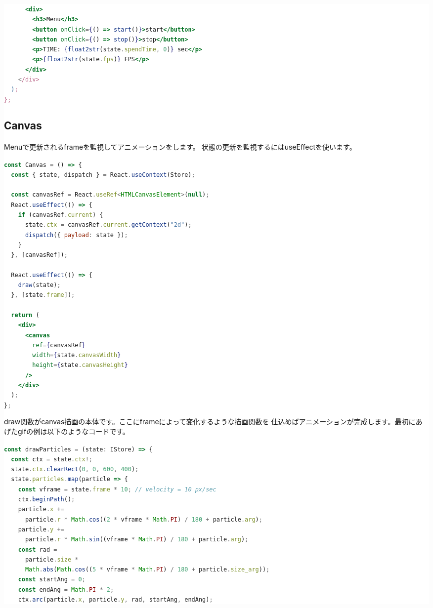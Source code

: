 ```jsx
      <div>
        <h3>Menu</h3>
        <button onClick={() => start()}>start</button>
        <button onClick={() => stop()}>stop</button>
        <p>TIME: {float2str(state.spendTime, 0)} sec</p>
        <p>{float2str(state.fps)} FPS</p>
      </div>
    </div>
  );
};
```

## Canvas
Menuで更新されるframeを監視してアニメーションをします。
状態の更新を監視するにはuseEffectを使います。

```jsx
const Canvas = () => {
  const { state, dispatch } = React.useContext(Store);

  const canvasRef = React.useRef<HTMLCanvasElement>(null);
  React.useEffect(() => {
    if (canvasRef.current) {
      state.ctx = canvasRef.current.getContext("2d");
      dispatch({ payload: state });
    }
  }, [canvasRef]);

  React.useEffect(() => {
    draw(state);
  }, [state.frame]);

  return (
    <div>
      <canvas
        ref={canvasRef}
        width={state.canvasWidth}
        height={state.canvasHeight}
      />
    </div>
  );
};
```

draw関数がcanvas描画の本体です。ここにframeによって変化するような描画関数を
仕込めばアニメーションが完成します。最初にあげたgifの例は以下のようなコードです。

```typescript
const drawParticles = (state: IStore) => {
  const ctx = state.ctx!;
  state.ctx.clearRect(0, 0, 600, 400);
  state.particles.map(particle => {
    const vframe = state.frame * 10; // velocity = 10 px/sec
    ctx.beginPath();
    particle.x +=
      particle.r * Math.cos((2 * vframe * Math.PI) / 180 + particle.arg);
    particle.y +=
      particle.r * Math.sin((vframe * Math.PI) / 180 + particle.arg);
    const rad =
      particle.size *
      Math.abs(Math.cos((5 * vframe * Math.PI) / 180 + particle.size_arg));
    const startAng = 0;
    const endAng = Math.PI * 2;
    ctx.arc(particle.x, particle.y, rad, startAng, endAng);
```